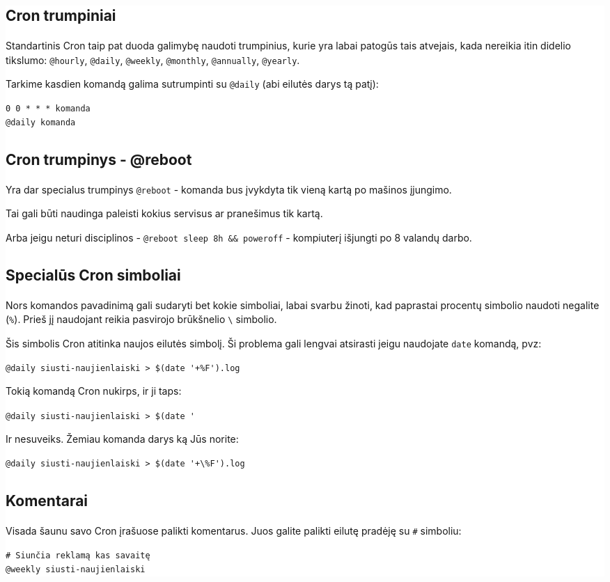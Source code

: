 
## Cron trumpiniai

Standartinis Cron taip pat duoda galimybę naudoti trumpinius, kurie yra labai patogūs tais atvejais,
kada nereikia itin didelio tikslumo: `@hourly`, `@daily`, `@weekly`, `@monthly`, `@annually`,
`@yearly`.

Tarkime kasdien komandą galima sutrumpinti su `@daily` (abi eilutės darys tą patį):

```
0 0 * * * komanda
@daily komanda
```

## Cron trumpinys - @reboot

Yra dar specialus trumpinys `@reboot` - komanda bus įvykdyta tik vieną kartą po mašinos įjungimo.

Tai gali būti naudinga paleisti kokius servisus ar pranešimus tik kartą.

Arba jeigu neturi disciplinos - `@reboot sleep 8h && poweroff` - kompiuterį išjungti po 8 valandų
darbo.

## Specialūs Cron simboliai

Nors komandos pavadinimą gali sudaryti bet kokie simboliai, labai svarbu žinoti, kad paprastai
procentų simbolio naudoti negalite (`%`). Prieš jį naudojant reikia pasvirojo brūkšnelio `\`
simbolio.

Šis simbolis Cron atitinka naujos eilutės simbolį. Ši problema gali lengvai atsirasti jeigu
naudojate `date` komandą, pvz:

```
@daily siusti-naujienlaiski > $(date '+%F').log
```

Tokią komandą Cron nukirps, ir ji taps:

```
@daily siusti-naujienlaiski > $(date '
```

Ir nesuveiks. Žemiau komanda darys ką Jūs norite:

```
@daily siusti-naujienlaiski > $(date '+\%F').log
```

## Komentarai

Visada šaunu savo Cron įrašuose palikti komentarus. Juos galite palikti eilutę pradėję su `#` simboliu:


```
# Siunčia reklamą kas savaitę
@weekly siusti-naujienlaiski
```
